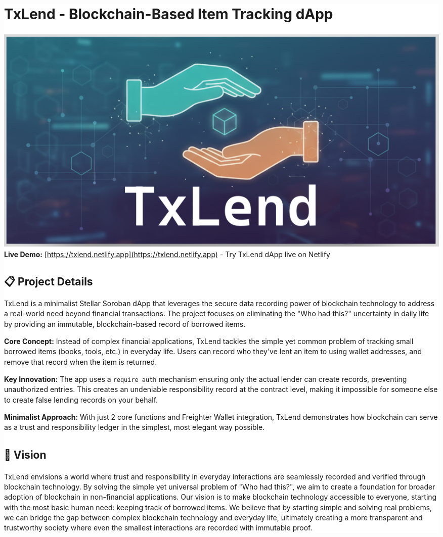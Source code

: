 # TxLend - Blockchain-Based Item Tracking dApp

![TxLend Banner](src/app/txlend_banner.png)
**Live Demo:** [https://txlend.netlify.app](https://txlend.netlify.app) - Try TxLend dApp live on Netlify

## 📋 Project Details

TxLend is a minimalist Stellar Soroban dApp that leverages the secure data recording power of blockchain technology to address a real-world need beyond financial transactions. The project focuses on eliminating the "Who had this?" uncertainty in daily life by providing an immutable, blockchain-based record of borrowed items.

**Core Concept:** Instead of complex financial applications, TxLend tackles the simple yet common problem of tracking small borrowed items (books, tools, etc.) in everyday life. Users can record who they've lent an item to using wallet addresses, and remove that record when the item is returned.

**Key Innovation:** The app uses a `require auth` mechanism ensuring only the actual lender can create records, preventing unauthorized entries. This creates an undeniable responsibility record at the contract level, making it impossible for someone else to create false lending records on your behalf.

**Minimalist Approach:** With just 2 core functions and Freighter Wallet integration, TxLend demonstrates how blockchain can serve as a trust and responsibility ledger in the simplest, most elegant way possible.

## 🎯 Vision

TxLend envisions a world where trust and responsibility in everyday interactions are seamlessly recorded and verified through blockchain technology. By solving the simple yet universal problem of "Who had this?", we aim to create a foundation for broader adoption of blockchain in non-financial applications. Our vision is to make blockchain technology accessible to everyone, starting with the most basic human need: keeping track of borrowed items. We believe that by starting simple and solving real problems, we can bridge the gap between complex blockchain technology and everyday life, ultimately creating a more transparent and trustworthy society where even the smallest interactions are recorded with immutable proof.
